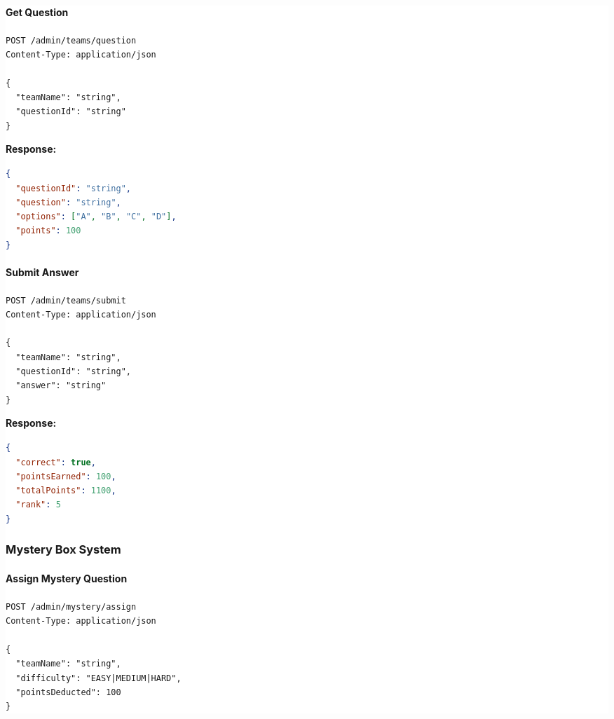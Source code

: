 #### Get Question
```http
POST /admin/teams/question
Content-Type: application/json

{
  "teamName": "string",
  "questionId": "string"
}
```

**Response:**
```json
{
  "questionId": "string",
  "question": "string",
  "options": ["A", "B", "C", "D"],
  "points": 100
}
```

#### Submit Answer
```http
POST /admin/teams/submit
Content-Type: application/json

{
  "teamName": "string",
  "questionId": "string",
  "answer": "string"
}
```

**Response:**
```json
{
  "correct": true,
  "pointsEarned": 100,
  "totalPoints": 1100,
  "rank": 5
}
```

### Mystery Box System

#### Assign Mystery Question
```http
POST /admin/mystery/assign
Content-Type: application/json

{
  "teamName": "string",
  "difficulty": "EASY|MEDIUM|HARD",
  "pointsDeducted": 100
}
```
